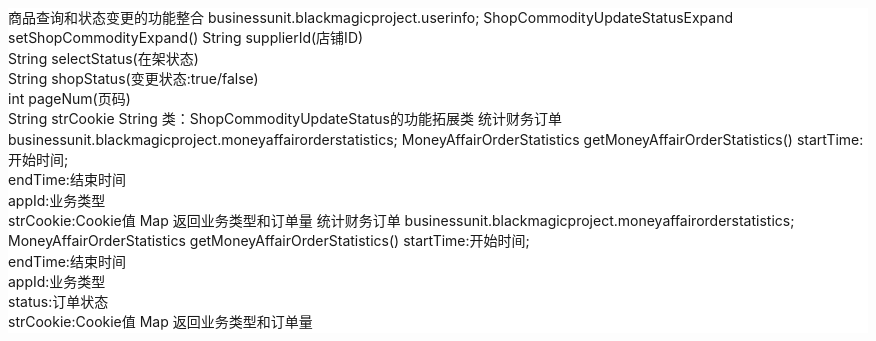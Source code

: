 <tr>
<td>商品查询和状态变更的功能整合</td>
<td>businessunit.blackmagicproject.userinfo;</td>
<td>ShopCommodityUpdateStatusExpand</td>
<td>setShopCommodityExpand()</td>
<td>
String supplierId(店铺ID)<br>
String selectStatus(在架状态)<br>
String shopStatus(变更状态:true/false)<br>
int pageNum(页码)<br>
String strCookie

</td>
<td>String</td>
<td>
类：ShopCommodityUpdateStatus的功能拓展类
</td>
</tr>


<tr>
<td>统计财务订单</td>
<td>businessunit.blackmagicproject.moneyaffairorderstatistics;</td>
<td>MoneyAffairOrderStatistics</td>
<td>getMoneyAffairOrderStatistics()</td>
<td>
startTime:开始时间;<br>
endTime:结束时间<br>
appId:业务类型<br>
strCookie:Cookie值
</td>
<td>Map</td>
<td>
返回业务类型和订单量
</td>
</tr>

<tr>
<td>统计财务订单</td>
<td>businessunit.blackmagicproject.moneyaffairorderstatistics;</td>
<td>MoneyAffairOrderStatistics</td>
<td>getMoneyAffairOrderStatistics()</td>
<td>
startTime:开始时间;<br>
endTime:结束时间<br>
appId:业务类型<br>
status:订单状态<br>
strCookie:Cookie值
</td>
<td>Map</td>
<td>
返回业务类型和订单量
</td>
</tr>
